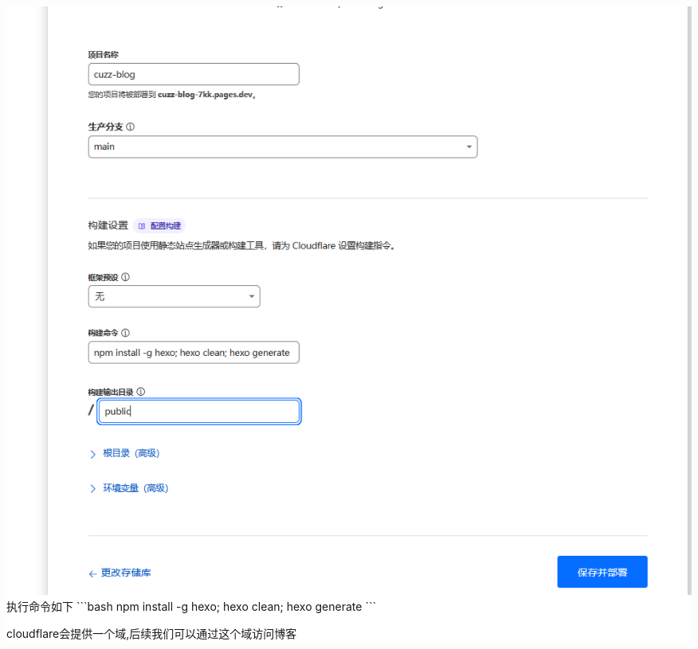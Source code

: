 <img src="https://github.com/RookieCuzz/cuzz-blog/blob/main/source/_posts/images/11.png?raw=true" alt="图" width="1200" />  
执行命令如下
```bash
npm install -g hexo; hexo clean; hexo generate
```

cloudflare会提供一个域,后续我们可以通过这个域访问博客